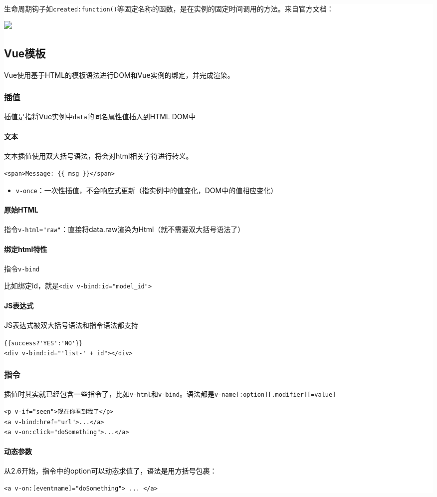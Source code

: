   生命周期钩子如`created:function()`等固定名称的函数，是在实例的固定时间调用的方法。来自官方文档：

  ![](https://cn.vuejs.org/images/lifecycle.png)

## Vue模板

Vue使用基于HTML的模板语法进行DOM和Vue实例的绑定，并完成渲染。

### 插值

插值是指将Vue实例中`data`的同名属性值插入到HTML DOM中

#### 文本

  文本插值使用双大括号语法，将会对html相关字符进行转义。

```
<span>Message: {{ msg }}</span>
```

- `v-once`：一次性插值，不会响应式更新（指实例中的值变化，DOM中的值相应变化）

#### 原始HTML

  指令`v-html="raw"`：直接将data.raw渲染为Html（就不需要双大括号语法了）

#### 绑定html特性

  指令`v-bind`

  比如绑定id，就是`<div v-bind:id="model_id">`

#### JS表达式

  JS表达式被双大括号语法和指令语法都支持

```
{{success?'YES':'NO'}}
<div v-bind:id="'list-' + id"></div>
```

### 指令

  插值时其实就已经包含一些指令了，比如`v-html`和`v-bind`。语法都是`v-name[:option][.modifier][=value]`

```
<p v-if="seen">现在你看到我了</p>
<a v-bind:href="url">...</a>
<a v-on:click="doSomething">...</a>
```

#### 动态参数

  从2.6开始，指令中的option可以动态求值了，语法是用方括号包裹：

```
<a v-on:[eventname]="doSomething"> ... </a>
```
